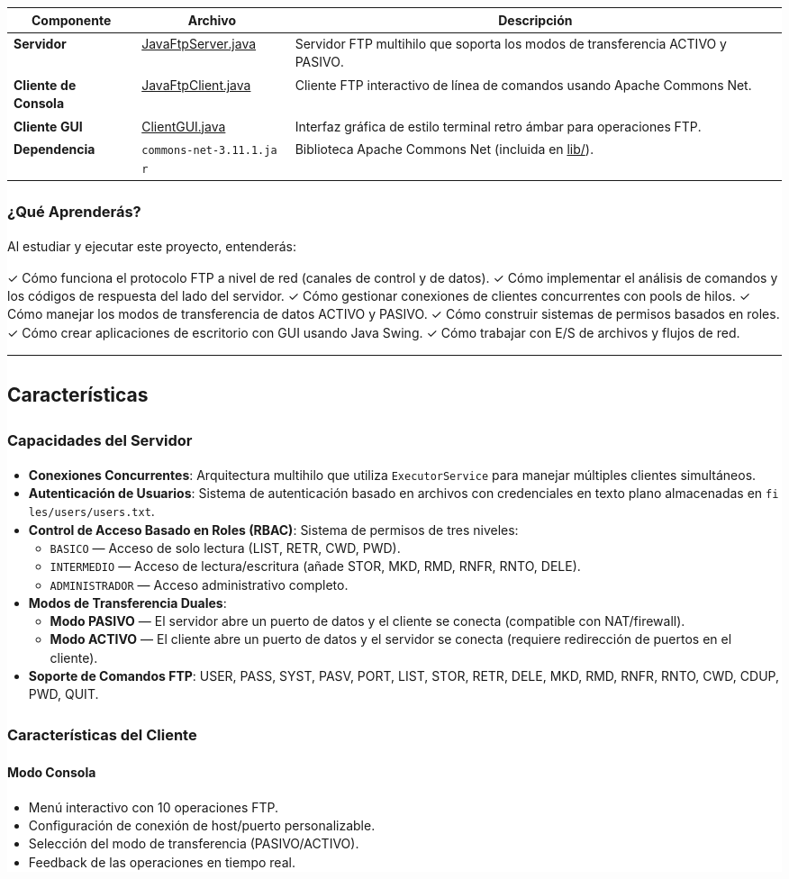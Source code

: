 | Componente | Archivo | Descripción |
|-----------|------|-------------|
| **Servidor** | [JavaFtpServer.java](https://www.google.com/search?q=src/FTP/Server/JavaFtpServer.java) | Servidor FTP multihilo que soporta los modos de transferencia ACTIVO y PASIVO. |
| **Cliente de Consola** | [JavaFtpClient.java](https://www.google.com/search?q=src/FTP/Client/JavaFtpClient.java) | Cliente FTP interactivo de línea de comandos usando Apache Commons Net. |
| **Cliente GUI** | [ClientGUI.java](https://www.google.com/search?q=src/FTP/Client/ClientGUI.java) | Interfaz gráfica de estilo terminal retro ámbar para operaciones FTP. |
| **Dependencia** | `commons-net-3.11.1.jar` | Biblioteca Apache Commons Net (incluida en [lib/](https://www.google.com/search?q=lib/)). |

### ¿Qué Aprenderás?

Al estudiar y ejecutar este proyecto, entenderás:

✓ Cómo funciona el protocolo FTP a nivel de red (canales de control y de datos).
✓ Cómo implementar el análisis de comandos y los códigos de respuesta del lado del servidor.
✓ Cómo gestionar conexiones de clientes concurrentes con pools de hilos.
✓ Cómo manejar los modos de transferencia de datos ACTIVO y PASIVO.
✓ Cómo construir sistemas de permisos basados en roles.
✓ Cómo crear aplicaciones de escritorio con GUI usando Java Swing.
✓ Cómo trabajar con E/S de archivos y flujos de red.

-----

## Características

### Capacidades del Servidor

  - **Conexiones Concurrentes**: Arquitectura multihilo que utiliza `ExecutorService` para manejar múltiples clientes simultáneos.
  - **Autenticación de Usuarios**: Sistema de autenticación basado en archivos con credenciales en texto plano almacenadas en `files/users/users.txt`.
  - **Control de Acceso Basado en Roles (RBAC)**: Sistema de permisos de tres niveles:
      - `BASICO` — Acceso de solo lectura (LIST, RETR, CWD, PWD).
      - `INTERMEDIO` — Acceso de lectura/escritura (añade STOR, MKD, RMD, RNFR, RNTO, DELE).
      - `ADMINISTRADOR` — Acceso administrativo completo.
  - **Modos de Transferencia Duales**:
      - **Modo PASIVO** — El servidor abre un puerto de datos y el cliente se conecta (compatible con NAT/firewall).
      - **Modo ACTIVO** — El cliente abre un puerto de datos y el servidor se conecta (requiere redirección de puertos en el cliente).
  - **Soporte de Comandos FTP**: USER, PASS, SYST, PASV, PORT, LIST, STOR, RETR, DELE, MKD, RMD, RNFR, RNTO, CWD, CDUP, PWD, QUIT.

### Características del Cliente

#### Modo Consola

  - Menú interactivo con 10 operaciones FTP.
  - Configuración de conexión de host/puerto personalizable.
  - Selección del modo de transferencia (PASIVO/ACTIVO).
  - Feedback de las operaciones en tiempo real.
